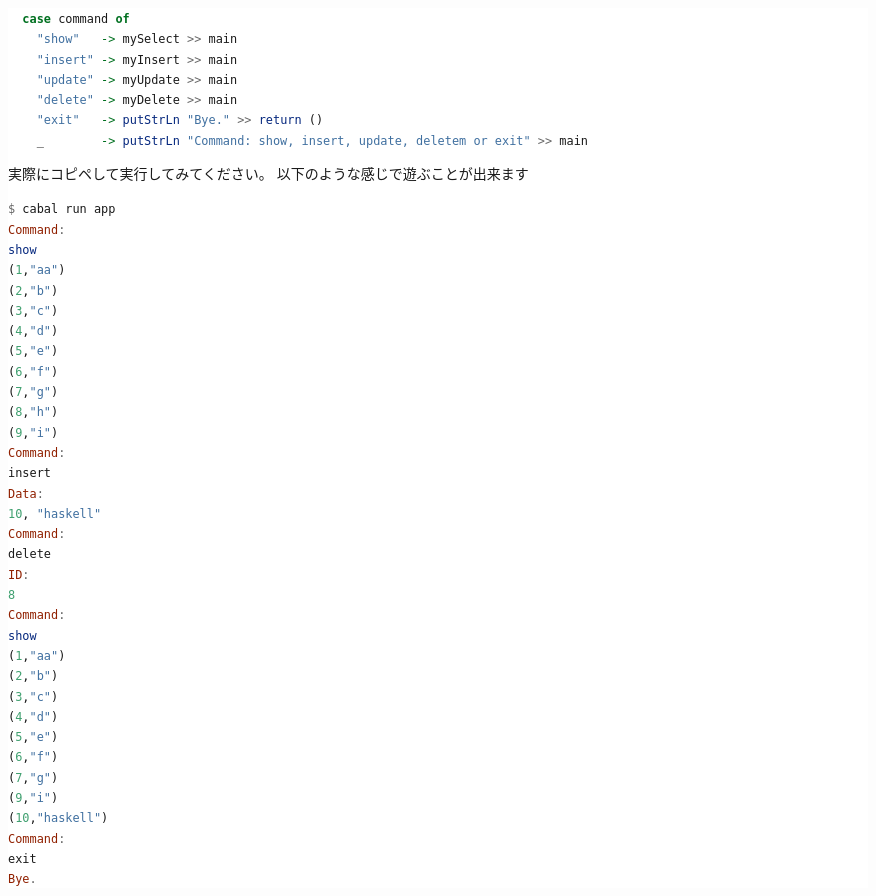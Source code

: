 ```haskell
  case command of
    "show"   -> mySelect >> main
    "insert" -> myInsert >> main
    "update" -> myUpdate >> main
    "delete" -> myDelete >> main
    "exit"   -> putStrLn "Bye." >> return ()
    _        -> putStrLn "Command: show, insert, update, deletem or exit" >> main
```

実際にコピペして実行してみてください。
以下のような感じで遊ぶことが出来ます

```haskell
$ cabal run app
Command:
show
(1,"aa")
(2,"b")
(3,"c")
(4,"d")
(5,"e")
(6,"f")
(7,"g")
(8,"h")
(9,"i")
Command:
insert
Data:
10, "haskell"
Command:
delete
ID:
8
Command:
show
(1,"aa")
(2,"b")
(3,"c")
(4,"d")
(5,"e")
(6,"f")
(7,"g")
(9,"i")
(10,"haskell")
Command:
exit
Bye.
```
